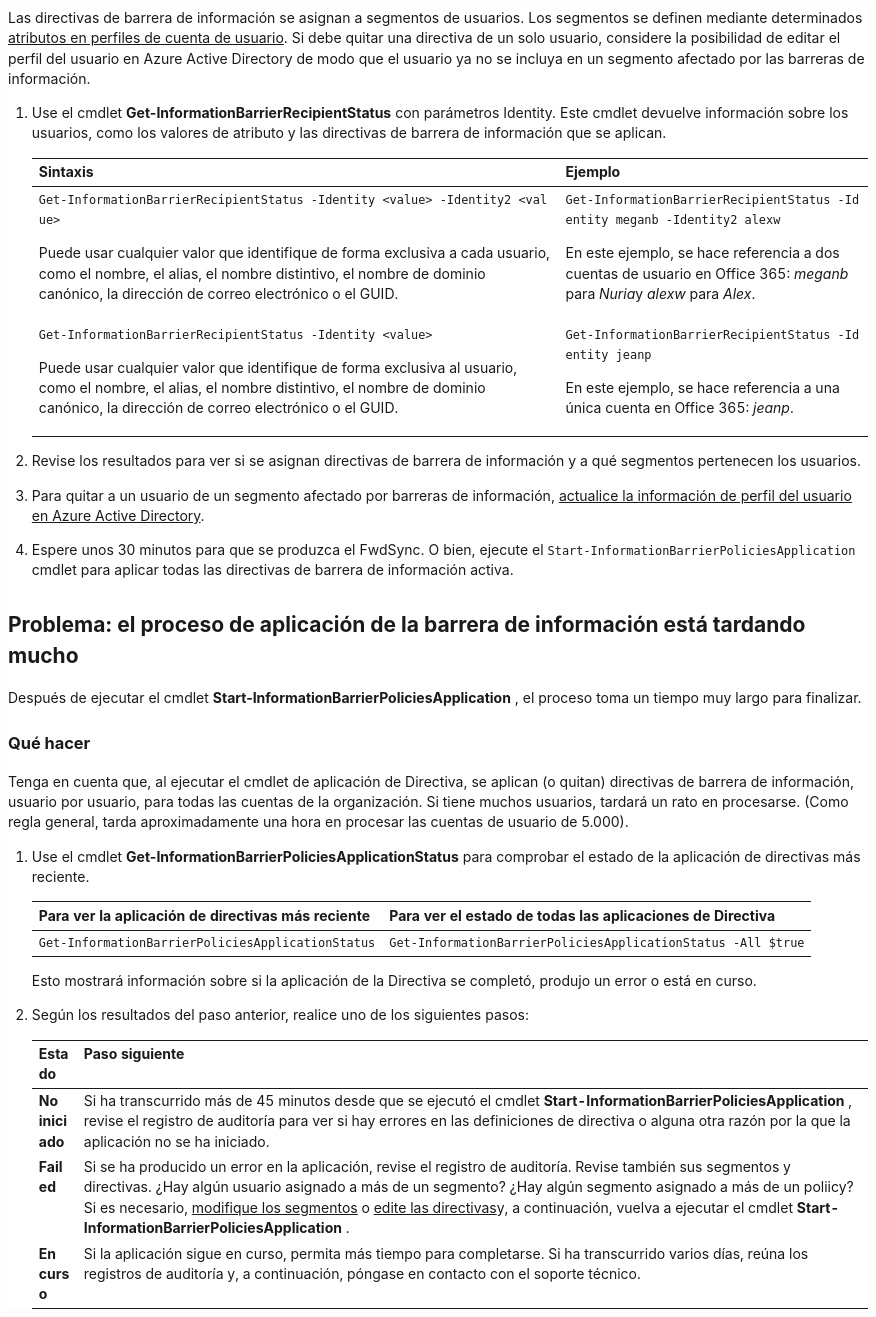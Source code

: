 Las directivas de barrera de información se asignan a segmentos de usuarios. Los segmentos se definen mediante determinados [atributos en perfiles de cuenta de usuario](information-barriers-attributes.md). Si debe quitar una directiva de un solo usuario, considere la posibilidad de editar el perfil del usuario en Azure Active Directory de modo que el usuario ya no se incluya en un segmento afectado por las barreras de información.

1. Use el cmdlet **Get-InformationBarrierRecipientStatus** con parámetros Identity. Este cmdlet devuelve información sobre los usuarios, como los valores de atributo y las directivas de barrera de información que se aplican.

    |Sintaxis  |Ejemplo  |
    |---------|---------|
    |`Get-InformationBarrierRecipientStatus -Identity <value> -Identity2 <value>`<p>Puede usar cualquier valor que identifique de forma exclusiva a cada usuario, como el nombre, el alias, el nombre distintivo, el nombre de dominio canónico, la dirección de correo electrónico o el GUID.     |`Get-InformationBarrierRecipientStatus -Identity meganb -Identity2 alexw` <p>En este ejemplo, se hace referencia a dos cuentas de usuario en Office 365: *meganb* para *Nuria*y *alexw* para *Alex*.          |
    |`Get-InformationBarrierRecipientStatus -Identity <value>` <p>Puede usar cualquier valor que identifique de forma exclusiva al usuario, como el nombre, el alias, el nombre distintivo, el nombre de dominio canónico, la dirección de correo electrónico o el GUID.|`Get-InformationBarrierRecipientStatus -Identity jeanp`<p>En este ejemplo, se hace referencia a una única cuenta en Office 365: *jeanp*. |

2. Revise los resultados para ver si se asignan directivas de barrera de información y a qué segmentos pertenecen los usuarios. 

3. Para quitar a un usuario de un segmento afectado por barreras de información, [actualice la información de perfil del usuario en Azure Active Directory](https://docs.microsoft.com/azure/active-directory/fundamentals/active-directory-users-profile-azure-portal).

4. Espere unos 30 minutos para que se produzca el FwdSync. O bien, ejecute el `Start-InformationBarrierPoliciesApplication` cmdlet para aplicar todas las directivas de barrera de información activa.

## <a name="issue-the-information-barrier-application-process-is-taking-too-long"></a>Problema: el proceso de aplicación de la barrera de información está tardando mucho

Después de ejecutar el cmdlet **Start-InformationBarrierPoliciesApplication** , el proceso toma un tiempo muy largo para finalizar.

### <a name="what-to-do"></a>Qué hacer

Tenga en cuenta que, al ejecutar el cmdlet de aplicación de Directiva, se aplican (o quitan) directivas de barrera de información, usuario por usuario, para todas las cuentas de la organización. Si tiene muchos usuarios, tardará un rato en procesarse. (Como regla general, tarda aproximadamente una hora en procesar las cuentas de usuario de 5.000).

1. Use el cmdlet **Get-InformationBarrierPoliciesApplicationStatus** para comprobar el estado de la aplicación de directivas más reciente.

    |Para ver la aplicación de directivas más reciente  |Para ver el estado de todas las aplicaciones de Directiva  |
    |---------|---------|
    |`Get-InformationBarrierPoliciesApplicationStatus`     |`Get-InformationBarrierPoliciesApplicationStatus -All $true`         |


    Esto mostrará información sobre si la aplicación de la Directiva se completó, produjo un error o está en curso.

2. Según los resultados del paso anterior, realice uno de los siguientes pasos:
  
    |Estado  |Paso siguiente  |
    |---------|---------|
    |**No iniciado**     |Si ha transcurrido más de 45 minutos desde que se ejecutó el cmdlet **Start-InformationBarrierPoliciesApplication** , revise el registro de auditoría para ver si hay errores en las definiciones de directiva o alguna otra razón por la que la aplicación no se ha iniciado. |
    |**Failed**     |Si se ha producido un error en la aplicación, revise el registro de auditoría. Revise también sus segmentos y directivas. ¿Hay algún usuario asignado a más de un segmento? ¿Hay algún segmento asignado a más de un poliicy? Si es necesario, [modifique los segmentos](information-barriers-edit-segments-policies.md#edit-a-segment) o [edite las directivas](information-barriers-edit-segments-policies.md#edit-a-policy)y, a continuación, vuelva a ejecutar el cmdlet **Start-InformationBarrierPoliciesApplication** .  |
    |**En curso**     |Si la aplicación sigue en curso, permita más tiempo para completarse. Si ha transcurrido varios días, reúna los registros de auditoría y, a continuación, póngase en contacto con el soporte técnico. |
